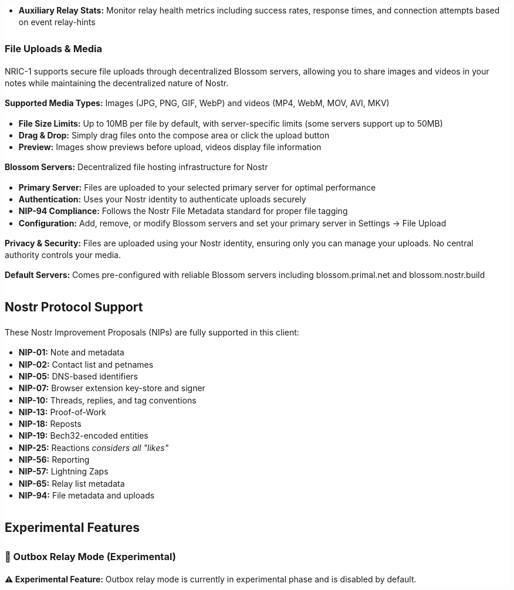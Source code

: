 - **Auxiliary Relay Stats:** Monitor relay health metrics including success rates, response times, and connection attempts based on event relay-hints

### File Uploads & Media

NRIC-1 supports secure file uploads through decentralized Blossom servers, allowing you to share images and videos in your notes while maintaining the decentralized nature of Nostr.

**Supported Media Types:** Images (JPG, PNG, GIF, WebP) and videos (MP4, WebM, MOV, AVI, MKV)

- **File Size Limits:** Up to 10MB per file by default, with server-specific limits (some servers support up to 50MB)
- **Drag & Drop:** Simply drag files onto the compose area or click the upload button
- **Preview:** Images show previews before upload, videos display file information

**Blossom Servers:** Decentralized file hosting infrastructure for Nostr

- **Primary Server:** Files are uploaded to your selected primary server for optimal performance
- **Authentication:** Uses your Nostr identity to authenticate uploads securely
- **NIP-94 Compliance:** Follows the Nostr File Metadata standard for proper file tagging
- **Configuration:** Add, remove, or modify Blossom servers and set your primary server in Settings → File Upload

**Privacy & Security:** Files are uploaded using your Nostr identity, ensuring only you can manage your uploads. No central authority controls your media.

**Default Servers:** Comes pre-configured with reliable Blossom servers including blossom.primal.net and blossom.nostr.build

## Nostr Protocol Support

These Nostr Improvement Proposals (NIPs) are fully supported in this client:

- **NIP-01:** Note and metadata
- **NIP-02:** Contact list and petnames
- **NIP-05:** DNS-based identifiers
- **NIP-07:** Browser extension key-store and signer
- **NIP-10:** Threads, replies, and tag conventions
- **NIP-13:** Proof-of-Work
- **NIP-18:** Reposts
- **NIP-19:** Bech32-encoded entities
- **NIP-25:** Reactions _considers all "likes"_
- **NIP-56:** Reporting
- **NIP-57:** Lightning Zaps
- **NIP-65:** Relay list metadata
- **NIP-94:** File metadata and uploads

## Experimental Features

### 🧪 Outbox Relay Mode (Experimental)

**⚠️ Experimental Feature:** Outbox relay mode is currently in experimental phase and is disabled by default.
